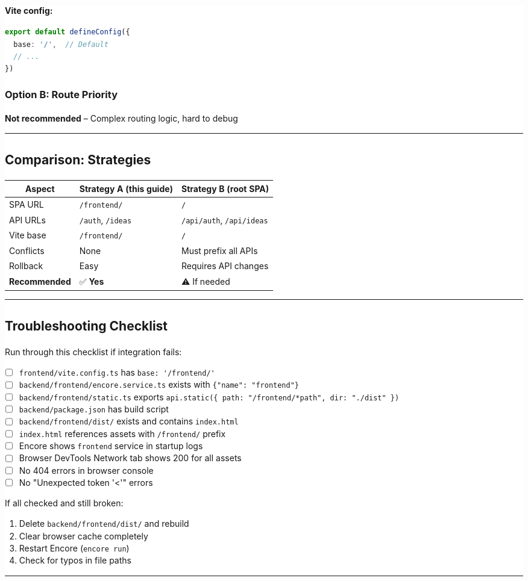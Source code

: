 **Vite config:**
```typescript
export default defineConfig({
  base: '/',  // Default
  // ...
})
```

### Option B: Route Priority

**Not recommended** – Complex routing logic, hard to debug

---

## Comparison: Strategies

| Aspect | Strategy A (this guide) | Strategy B (root SPA) |
|--------|------------------------|----------------------|
| SPA URL | `/frontend/` | `/` |
| API URLs | `/auth`, `/ideas` | `/api/auth`, `/api/ideas` |
| Vite base | `/frontend/` | `/` |
| Conflicts | None | Must prefix all APIs |
| Rollback | Easy | Requires API changes |
| **Recommended** | ✅ **Yes** | ⚠️ If needed |

---

## Troubleshooting Checklist

Run through this checklist if integration fails:

- [ ] `frontend/vite.config.ts` has `base: '/frontend/'`
- [ ] `backend/frontend/encore.service.ts` exists with `{"name": "frontend"}`
- [ ] `backend/frontend/static.ts` exports `api.static({ path: "/frontend/*path", dir: "./dist" })`
- [ ] `backend/package.json` has build script
- [ ] `backend/frontend/dist/` exists and contains `index.html`
- [ ] `index.html` references assets with `/frontend/` prefix
- [ ] Encore shows `frontend` service in startup logs
- [ ] Browser DevTools Network tab shows 200 for all assets
- [ ] No 404 errors in browser console
- [ ] No "Unexpected token '<'" errors

If all checked and still broken:
1. Delete `backend/frontend/dist/` and rebuild
2. Clear browser cache completely
3. Restart Encore (`encore run`)
4. Check for typos in file paths

---
